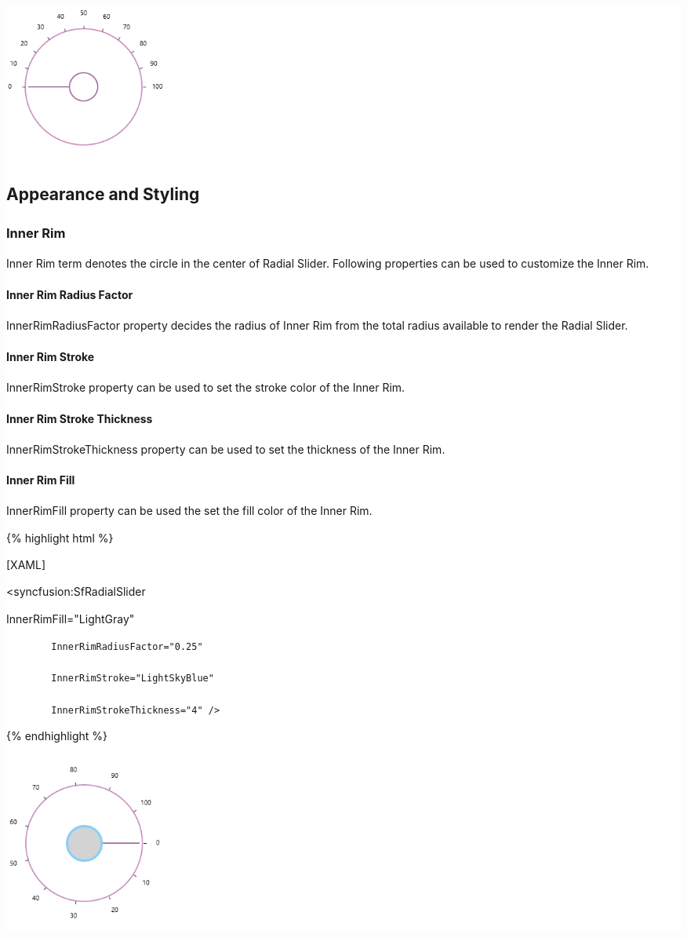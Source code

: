 ![C:/Users/ApoorvahR/Desktop/6.png](Concepts_images/Concepts_img5.png)



## Appearance and Styling 

### Inner Rim 

Inner Rim term denotes the circle in the center of Radial Slider.  Following properties can be used to customize the Inner Rim. 

#### Inner Rim Radius Factor

InnerRimRadiusFactor property decides the radius of Inner Rim from the total radius available to render the Radial Slider. 

#### Inner Rim Stroke

InnerRimStroke property can be used to set the stroke color of the Inner Rim. 

#### Inner Rim Stroke Thickness

InnerRimStrokeThickness property can be used to set the thickness of the Inner Rim.

#### Inner Rim Fill

InnerRimFill property can be used the set the fill color of the Inner Rim. 

{% highlight html %}

[XAML]

  <syncfusion:SfRadialSlider

InnerRimFill="LightGray"

            InnerRimRadiusFactor="0.25"

            InnerRimStroke="LightSkyBlue"

            InnerRimStrokeThickness="4" />

{% endhighlight  %}

![C:/Users/ApoorvahR/Desktop/7.png](Concepts_images/Concepts_img6.png) 
